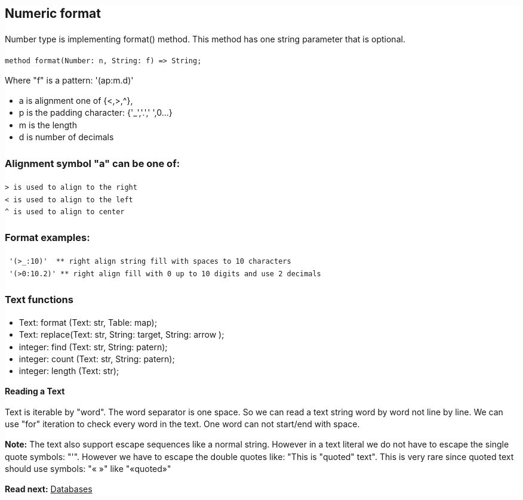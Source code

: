 ## Numeric format
Number type is implementing format() method. This method has one string parameter that is optional.

```
method format(Number: n, String: f) => String;
```

Where "f" is a pattern: '(ap:m.d)'

* a is alignment one of {<,>,^}, 
* p is the padding character: {'_','.',' ',0...}
* m is the length 
* d is number of decimals 

### Alignment symbol "a" can be one of:
```
> is used to align to the right
< is used to align to the left
^ is used to align to center
```
### Format examples:
```
 '(>_:10)'  ** right align string fill with spaces to 10 characters
 '(>0:10.2)' ** right align fill with 0 up to 10 digits and use 2 decimals
```

### Text functions

* Text:    format (Text: str, Table: map);
* Text:    replace(Text: str, String: target, String: arrow );
* integer: find   (Text: str, String: patern);
* integer: count  (Text: str, String: patern);
* integer: length (Text: str);

**Reading a Text**

Text is iterable by "word". The word separator is one space. So we can read a text string word by word not line by line. We can use "for" iteration to check every word in the text. One word can not start/end with space. 

**Note:**
The text also support escape sequences like a normal string. However in a text literal we do not have to escape the single quote symbols: "'". However we have to escape the double quotes like: "This is \"quoted\" text". This is very rare since quoted text should use symbols: "« »" like "«quoted»"

**Read next:** [Databases](databases.md)